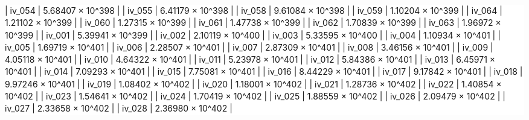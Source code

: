 | iv_054 | 5.68407 × 10^398 |
| iv_055 | 6.41179 × 10^398 |
| iv_058 | 9.61084 × 10^398 |
| iv_059 | 1.10204 × 10^399 |
| iv_064 | 1.21102 × 10^399 |
| iv_060 | 1.27315 × 10^399 |
| iv_061 | 1.47738 × 10^399 |
| iv_062 | 1.70839 × 10^399 |
| iv_063 | 1.96972 × 10^399 |
| iv_001 | 5.39941 × 10^399 |
| iv_002 | 2.10119 × 10^400 |
| iv_003 | 5.33595 × 10^400 |
| iv_004 | 1.10934 × 10^401 |
| iv_005 | 1.69719 × 10^401 |
| iv_006 | 2.28507 × 10^401 |
| iv_007 | 2.87309 × 10^401 |
| iv_008 | 3.46156 × 10^401 |
| iv_009 | 4.05118 × 10^401 |
| iv_010 | 4.64322 × 10^401 |
| iv_011 | 5.23978 × 10^401 |
| iv_012 | 5.84386 × 10^401 |
| iv_013 | 6.45971 × 10^401 |
| iv_014 | 7.09293 × 10^401 |
| iv_015 | 7.75081 × 10^401 |
| iv_016 | 8.44229 × 10^401 |
| iv_017 | 9.17842 × 10^401 |
| iv_018 | 9.97246 × 10^401 |
| iv_019 | 1.08402 × 10^402 |
| iv_020 | 1.18001 × 10^402 |
| iv_021 | 1.28736 × 10^402 |
| iv_022 | 1.40854 × 10^402 |
| iv_023 | 1.54641 × 10^402 |
| iv_024 | 1.70419 × 10^402 |
| iv_025 | 1.88559 × 10^402 |
| iv_026 | 2.09479 × 10^402 |
| iv_027 | 2.33658 × 10^402 |
| iv_028 | 2.36980 × 10^402 |

